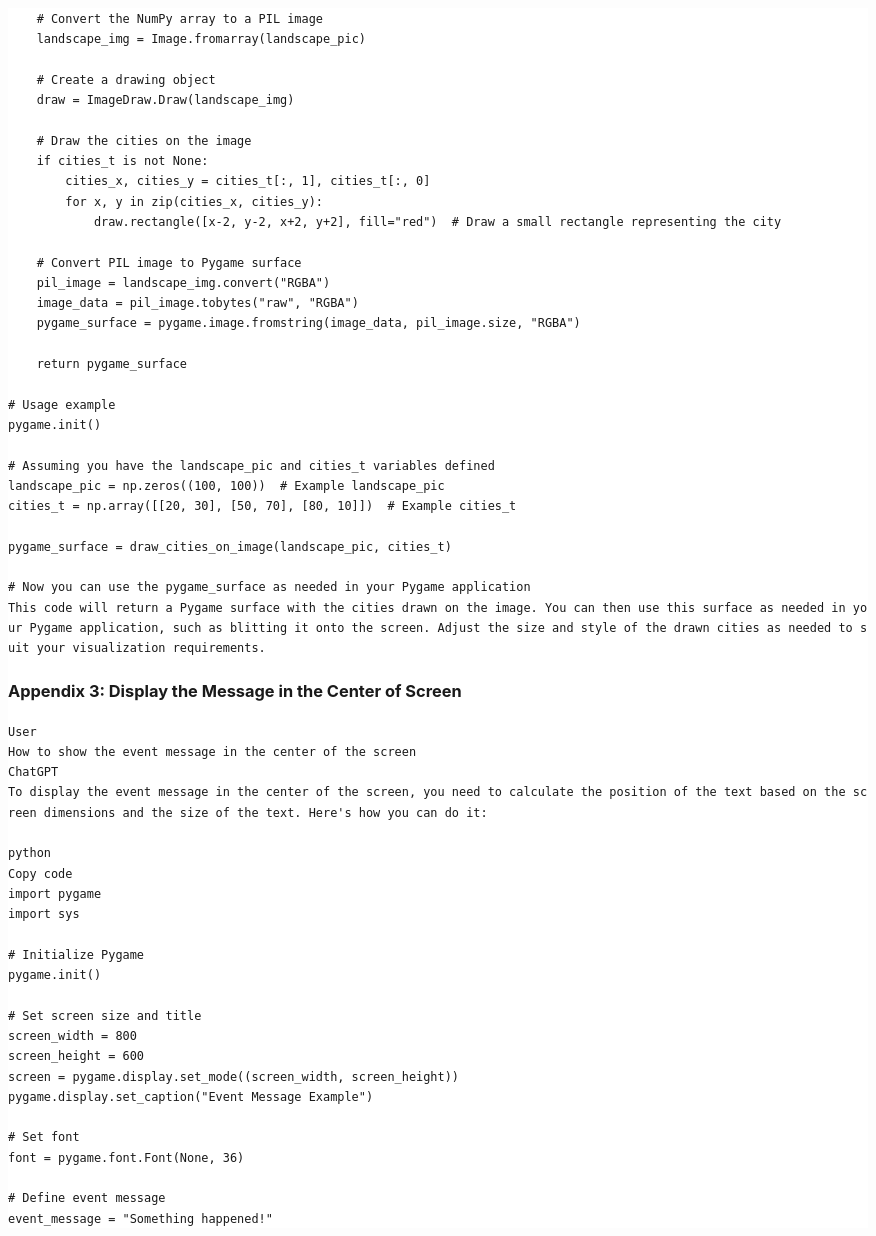 ``` 
    # Convert the NumPy array to a PIL image
    landscape_img = Image.fromarray(landscape_pic)

    # Create a drawing object
    draw = ImageDraw.Draw(landscape_img)

    # Draw the cities on the image
    if cities_t is not None:
        cities_x, cities_y = cities_t[:, 1], cities_t[:, 0]
        for x, y in zip(cities_x, cities_y):
            draw.rectangle([x-2, y-2, x+2, y+2], fill="red")  # Draw a small rectangle representing the city

    # Convert PIL image to Pygame surface
    pil_image = landscape_img.convert("RGBA")
    image_data = pil_image.tobytes("raw", "RGBA")
    pygame_surface = pygame.image.fromstring(image_data, pil_image.size, "RGBA")

    return pygame_surface

# Usage example
pygame.init()

# Assuming you have the landscape_pic and cities_t variables defined
landscape_pic = np.zeros((100, 100))  # Example landscape_pic
cities_t = np.array([[20, 30], [50, 70], [80, 10]])  # Example cities_t

pygame_surface = draw_cities_on_image(landscape_pic, cities_t)

# Now you can use the pygame_surface as needed in your Pygame application
This code will return a Pygame surface with the cities drawn on the image. You can then use this surface as needed in your Pygame application, such as blitting it onto the screen. Adjust the size and style of the drawn cities as needed to suit your visualization requirements.
```

### Appendix 3: Display the Message in the Center of Screen

```
User
How to show the event message in the center of the screen
ChatGPT
To display the event message in the center of the screen, you need to calculate the position of the text based on the screen dimensions and the size of the text. Here's how you can do it:

python
Copy code
import pygame
import sys

# Initialize Pygame
pygame.init()

# Set screen size and title
screen_width = 800
screen_height = 600
screen = pygame.display.set_mode((screen_width, screen_height))
pygame.display.set_caption("Event Message Example")

# Set font
font = pygame.font.Font(None, 36)

# Define event message
event_message = "Something happened!"
```